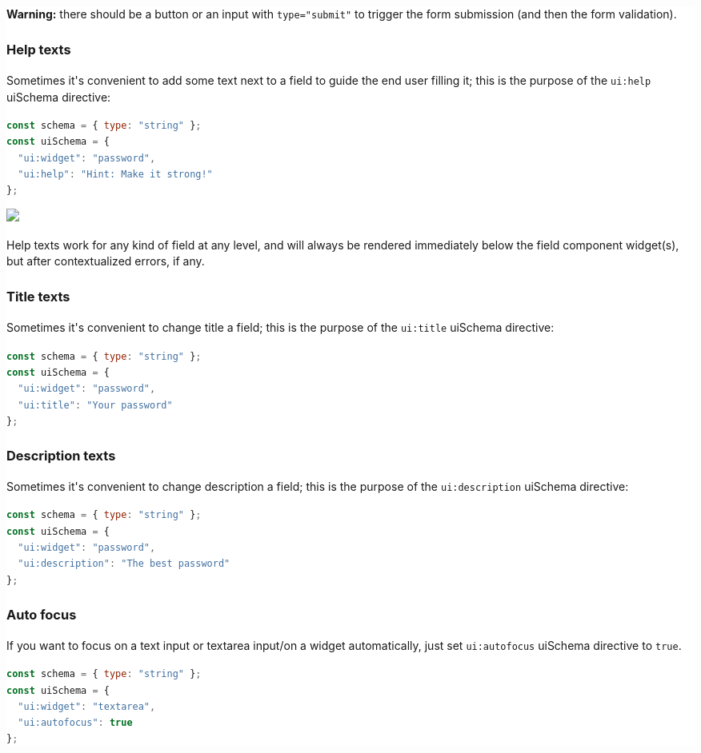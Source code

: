 **Warning:** there should be a button or an input with `type="submit"` to trigger the form submission (and then the form validation).

### Help texts

Sometimes it's convenient to add some text next to a field to guide the end user filling it; this is the purpose of the `ui:help` uiSchema directive:

```js
const schema = { type: "string" };
const uiSchema = {
  "ui:widget": "password",
  "ui:help": "Hint: Make it strong!"
};
```

![](http://i.imgur.com/scJUuZo.png)

Help texts work for any kind of field at any level, and will always be rendered immediately below the field component widget(s), but after contextualized errors, if any.

### Title texts

Sometimes it's convenient to change title a field; this is the purpose of the `ui:title` uiSchema directive:

```js
const schema = { type: "string" };
const uiSchema = {
  "ui:widget": "password",
  "ui:title": "Your password"
};
```

### Description texts

Sometimes it's convenient to change description a field; this is the purpose of the `ui:description` uiSchema directive:

```js
const schema = { type: "string" };
const uiSchema = {
  "ui:widget": "password",
  "ui:description": "The best password"
};
```

### Auto focus

If you want to focus on a text input or textarea input/on a widget automatically, just set `ui:autofocus` uiSchema directive to `true`.

```js
const schema = { type: "string" };
const uiSchema = {
  "ui:widget": "textarea",
  "ui:autofocus": true
};
```
